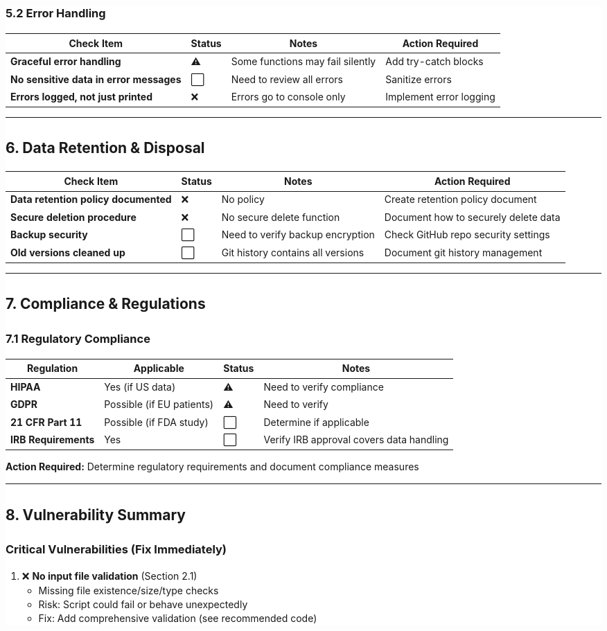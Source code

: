 
### 5.2 Error Handling

| Check Item | Status | Notes | Action Required |
|------------|--------|-------|-----------------|
| **Graceful error handling** | ⚠️ | Some functions may fail silently | Add try-catch blocks |
| **No sensitive data in error messages** | ⬜ | Need to review all errors | Sanitize errors |
| **Errors logged, not just printed** | ❌ | Errors go to console only | Implement error logging |

---

## 6. Data Retention & Disposal

| Check Item | Status | Notes | Action Required |
|------------|--------|-------|-----------------|
| **Data retention policy documented** | ❌ | No policy | Create retention policy document |
| **Secure deletion procedure** | ❌ | No secure delete function | Document how to securely delete data |
| **Backup security** | ⬜ | Need to verify backup encryption | Check GitHub repo security settings |
| **Old versions cleaned up** | ⬜ | Git history contains all versions | Document git history management |

---

## 7. Compliance & Regulations

### 7.1 Regulatory Compliance

| Regulation | Applicable | Status | Notes |
|------------|-----------|--------|-------|
| **HIPAA** | Yes (if US data) | ⚠️ | Need to verify compliance |
| **GDPR** | Possible (if EU patients) | ⚠️ | Need to verify |
| **21 CFR Part 11** | Possible (if FDA study) | ⬜ | Determine if applicable |
| **IRB Requirements** | Yes | ⬜ | Verify IRB approval covers data handling |

**Action Required:** Determine regulatory requirements and document compliance measures

---

## 8. Vulnerability Summary

### Critical Vulnerabilities (Fix Immediately)

1. ❌ **No input file validation** (Section 2.1)
   - Missing file existence/size/type checks
   - Risk: Script could fail or behave unexpectedly
   - Fix: Add comprehensive validation (see recommended code)
